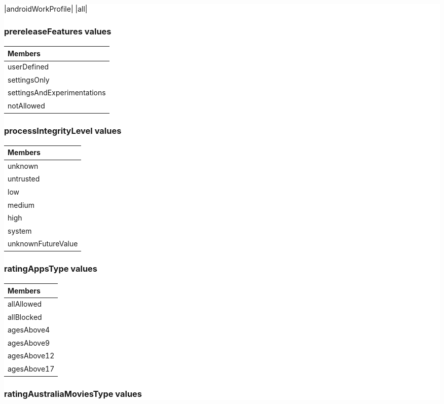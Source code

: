|androidWorkProfile|
|all|

### prereleaseFeatures values 



|Members|
|:---|
|userDefined|
|settingsOnly|
|settingsAndExperimentations|
|notAllowed|

### processIntegrityLevel values 



|Members|
|:---|
|unknown|
|untrusted|
|low|
|medium|
|high|
|system|
|unknownFutureValue|

### ratingAppsType values 



|Members|
|:---|
|allAllowed|
|allBlocked|
|agesAbove4|
|agesAbove9|
|agesAbove12|
|agesAbove17|

### ratingAustraliaMoviesType values 
